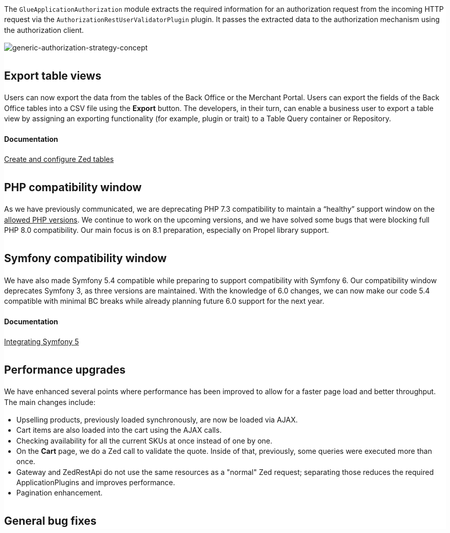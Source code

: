 The `GlueApplicationAuthorization` module extracts the required information for an authorization request from the incoming HTTP request via the `AuthorizationRestUserValidatorPlugin` plugin. It passes the extracted data to the authorization mechanism using the authorization client.

![generic-authorization-strategy-concept](https://spryker.s3.eu-central-1.amazonaws.com/docs/scos/user/intro-to-spryker/releases/release-notes/release-notes-202204.0/release-notes-202204.0.md/generic-authorization-strategy-concept.png)

## Export table views

Users can now export the data from the tables of the Back Office or the Merchant Portal. Users can export the fields of the Back Office tables into a CSV file using the **Export** button.
The developers, in their turn, can enable a business user to export a table view by assigning an exporting functionality (for example, plugin or trait) to a Table Query container or Repository.

#### Documentation

[Create and configure Zed tables](/docs/scos/dev/back-end-development/zed-ui-tables/create-and-configure-zed-tables.html)

## PHP compatibility window

As we have previously communicated, we are deprecating PHP 7.3 compatibility to maintain a “healthy” support window on the [allowed PHP versions](/docs/scos/user/intro-to-spryker/whats-new/supported-versions-of-php.html). We continue to work on the upcoming versions, and we have solved some bugs that were blocking full PHP 8.0 compatibility. Our main focus is on 8.1 preparation, especially on Propel library support.

## Symfony compatibility window

We have also made Symfony 5.4 compatible while preparing to support compatibility with Symfony 6. Our compatibility window deprecates Symfony 3, as three versions are maintained.
With the knowledge of 6.0 changes, we can now make our code 5.4 compatible with minimal BC breaks while already planning future 6.0 support for the next year.

#### Documentation
[Integrating Symfony 5](/docs/scos/dev/technical-enhancement-integration-guides/integrating-symfony-5.html)

## Performance upgrades

We have enhanced several points where performance has been improved to allow for a faster page load and better throughput. The main changes include:

* Upselling products, previously loaded synchronously, are now be loaded via AJAX.
* Cart items are also loaded into the cart using the AJAX calls.
* Checking availability for all the current SKUs at once instead of one by one.
* On the **Cart** page, we do a Zed call to validate the quote. Inside of that, previously, some queries were executed more than once.
* Gateway and ZedRestApi do not use the same resources as a "normal" Zed request; separating those reduces the required ApplicationPlugins and improves performance.
* Pagination enhancement.

## General bug fixes
